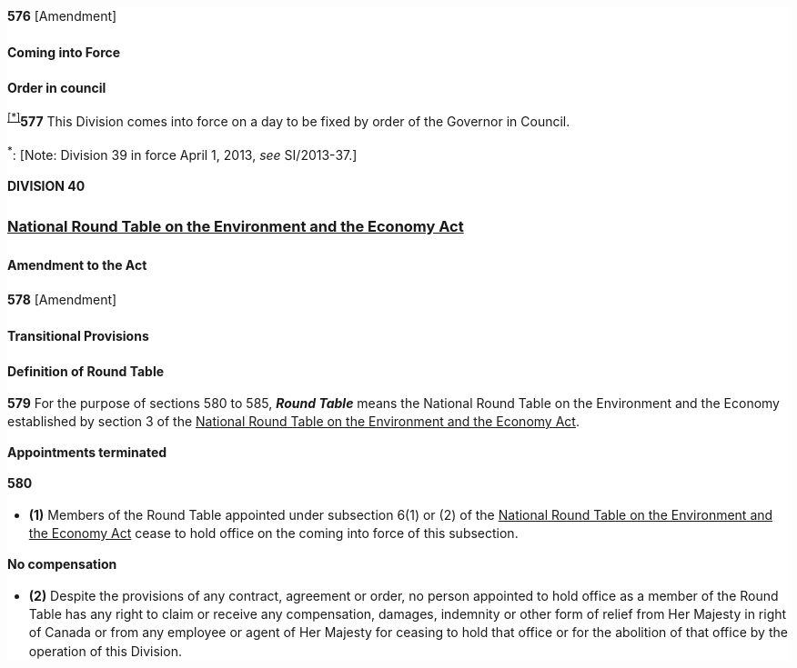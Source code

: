 
**576** [Amendment]




#### Coming into Force



**Order in council**

<sup><a href='#fn_IndA043_hq_12914'>[*]</a></sup>**577** This Division comes into force on a day to be fixed by order of the Governor in Council.

<a name='fn_IndA043_hq_12914'><sup>*</sup></a>: [Note: Division 39 in force April 1, 2013, *see* SI/2013-37.]<br />




**DIVISION 40** 
### [National Round Table on the Environment and the Economy Act](/en/Acts/Statutes%20of%20Canada/1993/c.%2031.md)



#### Amendment to the Act


**578** [Amendment]




#### Transitional Provisions



**Definition of Round Table**

**579** For the purpose of sections 580 to 585, ***Round Table*** means the National Round Table on the Environment and the Economy established by section 3 of the [National Round Table on the Environment and the Economy Act](/en/Acts/Statutes%20of%20Canada/1993/c.%2031.md).




**Appointments terminated**

**580** 

- **(1)** Members of the Round Table appointed under subsection 6(1) or (2) of the [National Round Table on the Environment and the Economy Act](/en/Acts/Statutes%20of%20Canada/1993/c.%2031.md) cease to hold office on the coming into force of this subsection.

**No compensation**

- **(2)** Despite the provisions of any contract, agreement or order, no person appointed to hold office as a member of the Round Table has any right to claim or receive any compensation, damages, indemnity or other form of relief from Her Majesty in right of Canada or from any employee or agent of Her Majesty for ceasing to hold that office or for the abolition of that office by the operation of this Division.


